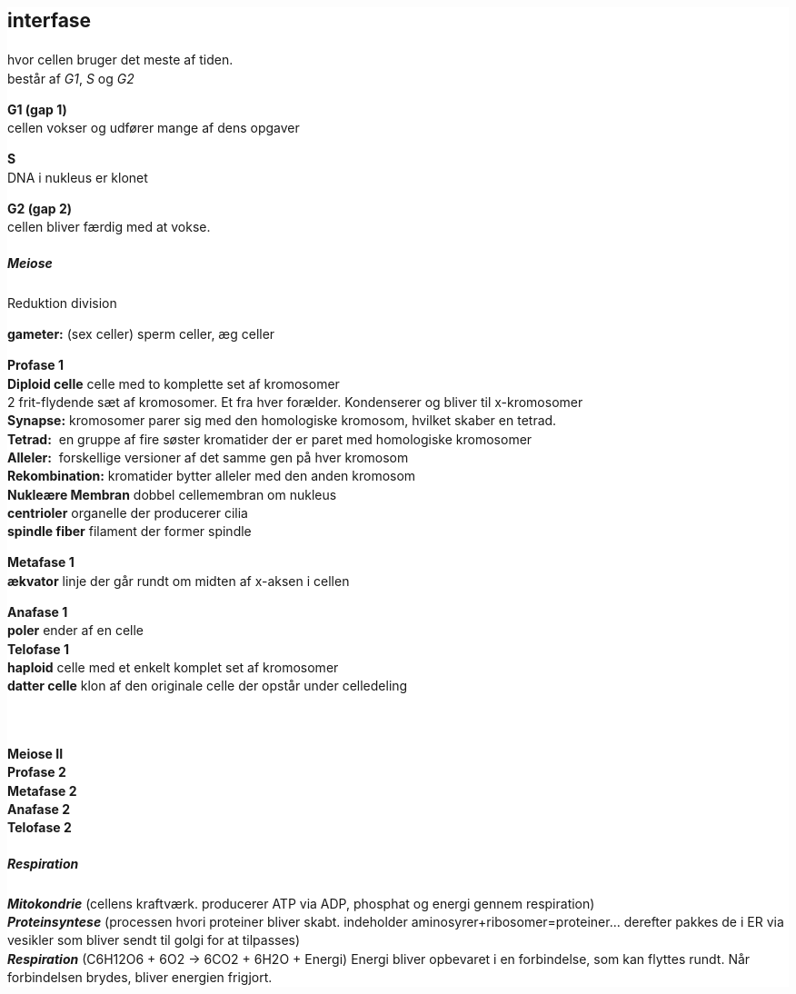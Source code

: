 ## interfase  
  
hvor cellen bruger det meste af tiden.  
består af *G1*, *S* og *G2*  

**G1 (gap 1)**  
cellen vokser og udfører mange af dens opgaver  

**S**  
DNA i nukleus er klonet  
  
**G2 (gap 2)**  
cellen bliver færdig med at vokse.




##### Meiose

Reduktion division

**gameter:** (sex celler) sperm celler, æg celler  
  
****Profase 1****  
****Diploid celle**** celle med to komplette set af kromosomer  
2 frit-flydende sæt af kromosomer. Et fra hver forælder. Kondenserer og bliver til x-kromosomer  
****Synapse**:** kromosomer parer sig med den homologiske kromosom, hvilket skaber en tetrad.  
****Tetrad**:**  en gruppe af fire søster kromatider der er paret med homologiske kromosomer  
****Alleler**:**  forskellige versioner af det samme gen på hver kromosom  
****Rekombination**:** kromatider bytter alleler med den anden kromosom  
****Nukleære Membran**** dobbel cellemembran om nukleus  
****centrioler**** organelle der producerer cilia  
****spindle fiber**** filament der former spindle  
  
****Metafase 1****  
****ækvator**** linje der går rundt om midten af x-aksen i cellen  
  
****Anafase 1****  
****poler**** ender af en celle  
****Telofase 1****  
****haploid**** celle med et enkelt komplet set af kromosomer  
****datter celle**** klon af den originale celle der opstår under celledeling  
   
   
  
****Meiose II****  
**Profase 2  
Metafase 2  
Anafase 2  
Telofase 2**



##### Respiration

***Mitokondrie*** (cellens kraftværk. producerer ATP via ADP, phosphat og energi gennem respiration)  
***Proteinsyntese*** (processen hvori proteiner bliver skabt. indeholder aminosyrer+ribosomer=proteiner... derefter pakkes de i ER via vesikler som bliver sendt til golgi for at tilpasses)  
***Respiration*** (C6H12O6 + 6O2 → 6CO2 + 6H2O + Energi)
Energi bliver opbevaret i en forbindelse, som kan flyttes rundt.
Når forbindelsen brydes, bliver energien frigjort.
